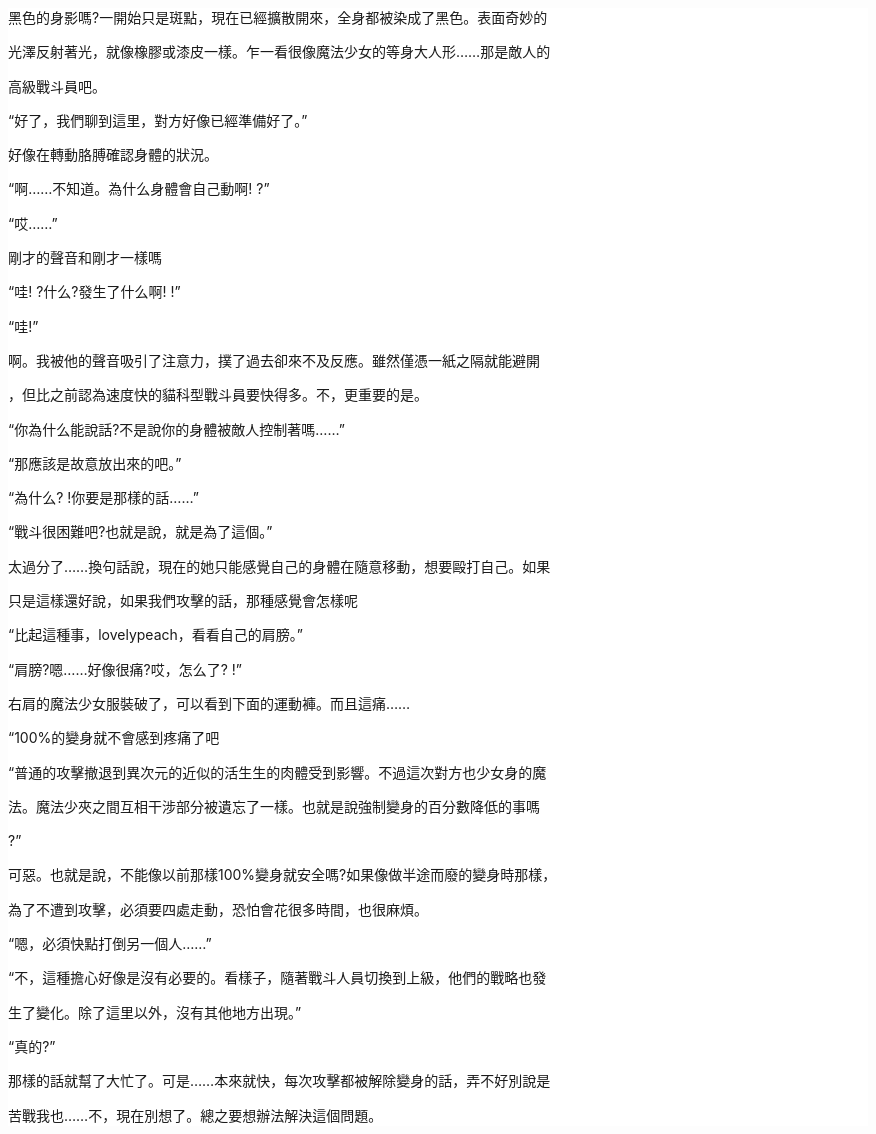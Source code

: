 黑色的身影嗎?一開始只是斑點，現在已經擴散開來，全身都被染成了黑色。表面奇妙的

光澤反射著光，就像橡膠或漆皮一樣。乍一看很像魔法少女的等身大人形……那是敵人的

高級戰斗員吧。

“好了，我們聊到這里，對方好像已經準備好了。”

好像在轉動胳膊確認身體的狀況。

“啊……不知道。為什么身體會自己動啊! ?”

“哎……”

剛才的聲音和剛才一樣嗎

“哇! ?什么?發生了什么啊! !”

“哇!”

啊。我被他的聲音吸引了注意力，撲了過去卻來不及反應。雖然僅憑一紙之隔就能避開

，但比之前認為速度快的貓科型戰斗員要快得多。不，更重要的是。

“你為什么能說話?不是說你的身體被敵人控制著嗎……”

“那應該是故意放出來的吧。”

“為什么? !你要是那樣的話……”

“戰斗很困難吧?也就是說，就是為了這個。”

太過分了……換句話說，現在的她只能感覺自己的身體在隨意移動，想要毆打自己。如果

只是這樣還好說，如果我們攻擊的話，那種感覺會怎樣呢

“比起這種事，lovelypeach，看看自己的肩膀。”

“肩膀?嗯……好像很痛?哎，怎么了? !”

右肩的魔法少女服裝破了，可以看到下面的運動褲。而且這痛……

“100%的變身就不會感到疼痛了吧

“普通的攻擊撤退到異次元的近似的活生生的肉體受到影響。不過這次對方也少女身的魔

法。魔法少夾之間互相干涉部分被遺忘了一樣。也就是說強制變身的百分數降低的事嗎

?”

可惡。也就是說，不能像以前那樣100%變身就安全嗎?如果像做半途而廢的變身時那樣，

為了不遭到攻擊，必須要四處走動，恐怕會花很多時間，也很麻煩。

“嗯，必須快點打倒另一個人……”

“不，這種擔心好像是沒有必要的。看樣子，隨著戰斗人員切換到上級，他們的戰略也發

生了變化。除了這里以外，沒有其他地方出現。”

“真的?”

那樣的話就幫了大忙了。可是……本來就快，每次攻擊都被解除變身的話，弄不好別說是

苦戰我也……不，現在別想了。總之要想辦法解決這個問題。


